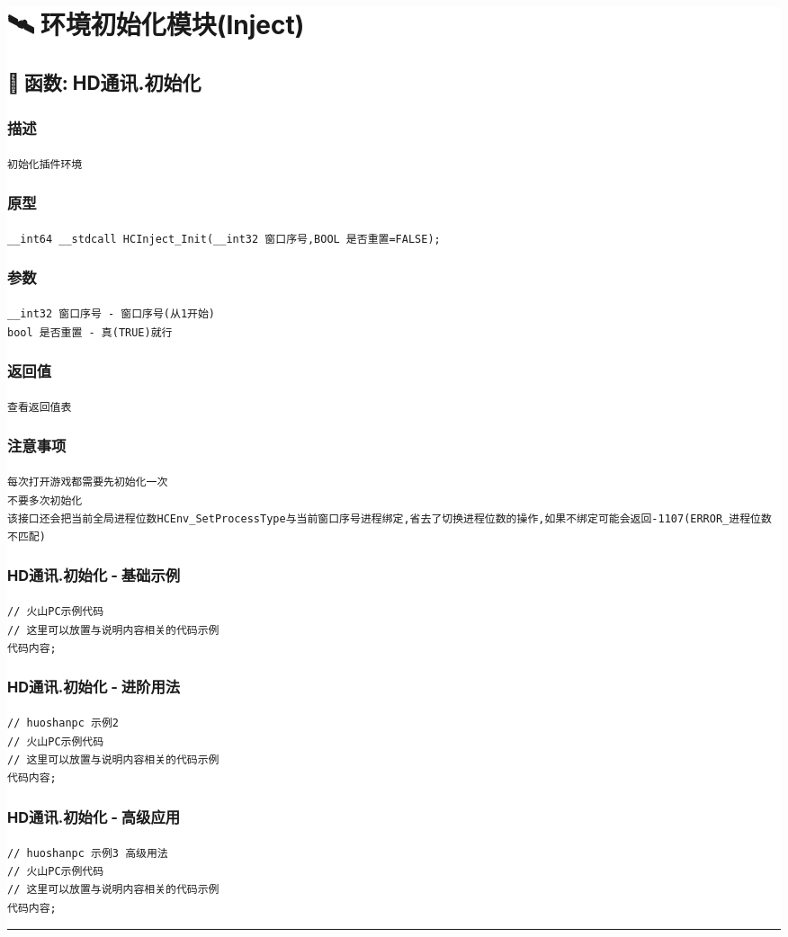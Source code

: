 # 🛰️ 环境初始化模块(Inject)
## 📌 函数: HD通讯.初始化
### 描述
```
初始化插件环境
```
### 原型
```
__int64 __stdcall HCInject_Init(__int32 窗口序号,BOOL 是否重置=FALSE);
```
### 参数
```
__int32 窗口序号 - 窗口序号(从1开始)
bool 是否重置 - 真(TRUE)就行
```
### 返回值
```
查看返回值表
```
### 注意事项
```
每次打开游戏都需要先初始化一次
不要多次初始化
该接口还会把当前全局进程位数HCEnv_SetProcessType与当前窗口序号进程绑定,省去了切换进程位数的操作,如果不绑定可能会返回-1107(ERROR_进程位数不匹配)
```
### HD通讯.初始化 - 基础示例
```
// 火山PC示例代码
// 这里可以放置与说明内容相关的代码示例
代码内容;
```
### HD通讯.初始化 - 进阶用法
```
// huoshanpc 示例2
// 火山PC示例代码
// 这里可以放置与说明内容相关的代码示例
代码内容;
```
### HD通讯.初始化 - 高级应用
```
// huoshanpc 示例3 高级用法
// 火山PC示例代码
// 这里可以放置与说明内容相关的代码示例
代码内容;
```

---